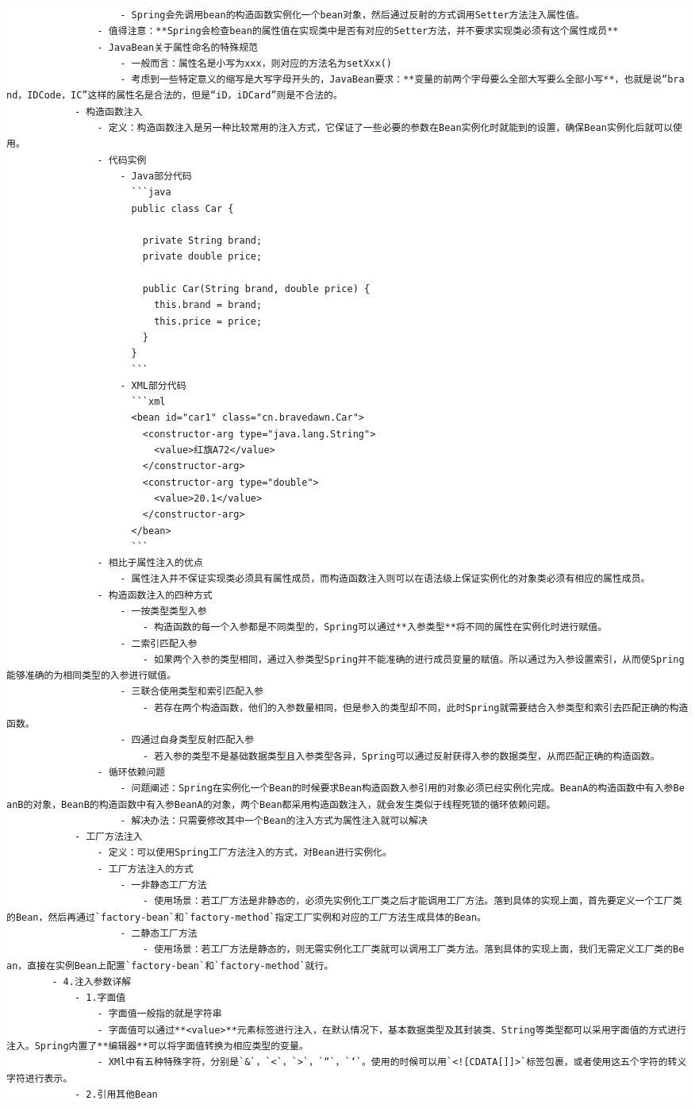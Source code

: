 						- Spring会先调用bean的构造函数实例化一个bean对象，然后通过反射的方式调用Setter方法注入属性值。
					- 值得注意：**Spring会检查bean的属性值在实现类中是否有对应的Setter方法，并不要求实现类必须有这个属性成员**
					- JavaBean关于属性命名的特殊规范
						- 一般而言：属性名是小写为xxx，则对应的方法名为setXxx()
						- 考虑到一些特定意义的缩写是大写字母开头的，JavaBean要求：**变量的前两个字母要么全部大写要么全部小写**，也就是说“brand，IDCode，IC”这样的属性名是合法的，但是“iD，iDCard”则是不合法的。
				- 构造函数注入
					- 定义：构造函数注入是另一种比较常用的注入方式，它保证了一些必要的参数在Bean实例化时就能到的设置，确保Bean实例化后就可以使用。
					- 代码实例
						- Java部分代码
						  ```java
						  public class Car {
						    
						    private String brand;
						    private double price;
						    
						    public Car(String brand, double price) {
						      this.brand = brand;
						      this.price = price;
						    }
						  }
						  ```
						- XML部分代码
						  ```xml
						  <bean id="car1" class="cn.bravedawn.Car">
						    <constructor-arg type="java.lang.String">
						      <value>红旗A72</value>
						    </constructor-arg>
						    <constructor-arg type="double">
						      <value>20.1</value>
						    </constructor-arg>
						  </bean>
						  ```
					- 相比于属性注入的优点
						- 属性注入并不保证实现类必须具有属性成员，而构造函数注入则可以在语法级上保证实例化的对象类必须有相应的属性成员。
					- 构造函数注入的四种方式
						- 一按类型类型入参
							- 构造函数的每一个入参都是不同类型的，Spring可以通过**入参类型**将不同的属性在实例化时进行赋值。
						- 二索引匹配入参
							- 如果两个入参的类型相同，通过入参类型Spring并不能准确的进行成员变量的赋值。所以通过为入参设置索引，从而使Spring能够准确的为相同类型的入参进行赋值。
						- 三联合使用类型和索引匹配入参
							- 若存在两个构造函数，他们的入参数量相同，但是参入的类型却不同，此时Spring就需要结合入参类型和索引去匹配正确的构造函数。
						- 四通过自身类型反射匹配入参
							- 若入参的类型不是基础数据类型且入参类型各异，Spring可以通过反射获得入参的数据类型，从而匹配正确的构造函数。
					- 循环依赖问题
						- 问题阐述：Spring在实例化一个Bean的时候要求Bean构造函数入参引用的对象必须已经实例化完成。BeanA的构造函数中有入参BeanB的对象，BeanB的构造函数中有入参BeanA的对象，两个Bean都采用构造函数注入，就会发生类似于线程死锁的循环依赖问题。
						- 解决办法：只需要修改其中一个Bean的注入方式为属性注入就可以解决
				- 工厂方法注入
					- 定义：可以使用Spring工厂方法注入的方式，对Bean进行实例化。
					- 工厂方法注入的方式
						- 一非静态工厂方法
							- 使用场景：若工厂方法是非静态的，必须先实例化工厂类之后才能调用工厂方法。落到具体的实现上面，首先要定义一个工厂类的Bean，然后再通过`factory-bean`和`factory-method`指定工厂实例和对应的工厂方法生成具体的Bean。
						- 二静态工厂方法
							- 使用场景：若工厂方法是静态的，则无需实例化工厂类就可以调用工厂类方法。落到具体的实现上面，我们无需定义工厂类的Bean，直接在实例Bean上配置`factory-bean`和`factory-method`就行。
			- 4.注入参数详解
				- 1.字面值
					- 字面值一般指的就是字符串
					- 字面值可以通过**<value>**元素标签进行注入，在默认情况下，基本数据类型及其封装类、String等类型都可以采用字面值的方式进行注入。Spring内置了**编辑器**可以将字面值转换为相应类型的变量。
					- XMl中有五种特殊字符，分别是`&`，`<`，`>`，`“`，`‘`。使用的时候可以用`<![CDATA[]]>`标签包裹，或者使用这五个字符的转义字符进行表示。
				- 2.引用其他Bean